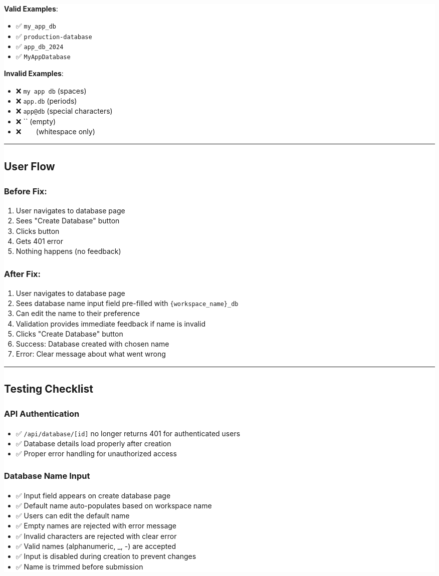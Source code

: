 **Valid Examples**:
- ✅ `my_app_db`
- ✅ `production-database`
- ✅ `app_db_2024`
- ✅ `MyAppDatabase`

**Invalid Examples**:
- ❌ `my app db` (spaces)
- ❌ `app.db` (periods)
- ❌ `app@db` (special characters)
- ❌ `` (empty)
- ❌ `   ` (whitespace only)

---

## User Flow

### Before Fix:
1. User navigates to database page
2. Sees "Create Database" button
3. Clicks button
4. Gets 401 error
5. Nothing happens (no feedback)

### After Fix:
1. User navigates to database page
2. Sees database name input field pre-filled with `{workspace_name}_db`
3. Can edit the name to their preference
4. Validation provides immediate feedback if name is invalid
5. Clicks "Create Database" button
6. Success: Database created with chosen name
7. Error: Clear message about what went wrong

---

## Testing Checklist

### API Authentication
- ✅ `/api/database/[id]` no longer returns 401 for authenticated users
- ✅ Database details load properly after creation
- ✅ Proper error handling for unauthorized access

### Database Name Input
- ✅ Input field appears on create database page
- ✅ Default name auto-populates based on workspace name
- ✅ Users can edit the default name
- ✅ Empty names are rejected with error message
- ✅ Invalid characters are rejected with clear error
- ✅ Valid names (alphanumeric, _, -) are accepted
- ✅ Input is disabled during creation to prevent changes
- ✅ Name is trimmed before submission
